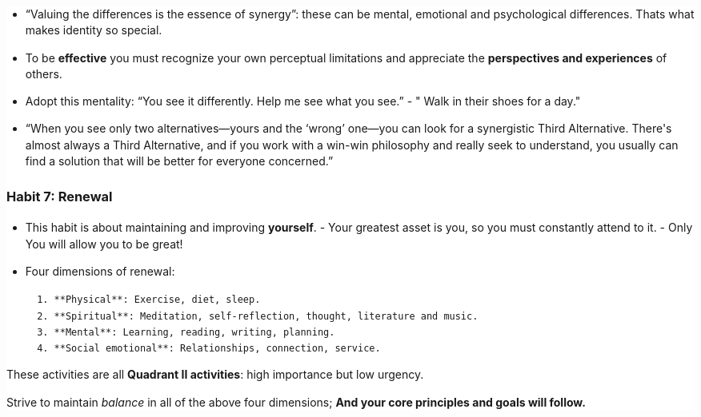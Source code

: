 - “Valuing the differences is the essence of synergy”: these can be mental, emotional and psychological differences. Thats what makes identity so special.

- To be **effective** you must recognize your own perceptual limitations and appreciate the **perspectives and experiences** of others.
- Adopt this mentality: “You see it differently. Help me see what you see.” 
			- " Walk in their shoes for a day."
- “When you see only two alternatives—yours and the ‘wrong’ one—you can look for a synergistic Third Alternative. 
There's almost always a Third Alternative, and if you work with a win-win philosophy and really seek to understand, 
you usually can find a solution that will be better for everyone concerned.”

### Habit 7: Renewal

- This habit is about maintaining and improving **yourself**.
		- Your greatest asset is you, so you must constantly attend to it.
		- Only You will allow you to be great!

- Four dimensions of renewal:

		1. **Physical**: Exercise, diet, sleep.
		2. **Spiritual**: Meditation, self-reflection, thought, literature and music.
		3. **Mental**: Learning, reading, writing, planning.
		4. **Social emotional**: Relationships, connection, service.	
		
These activities are all **Quadrant II activities**: high importance but low urgency. 

Strive to maintain *balance* in all of the above four dimensions;	**And your core principles and goals will follow.**

